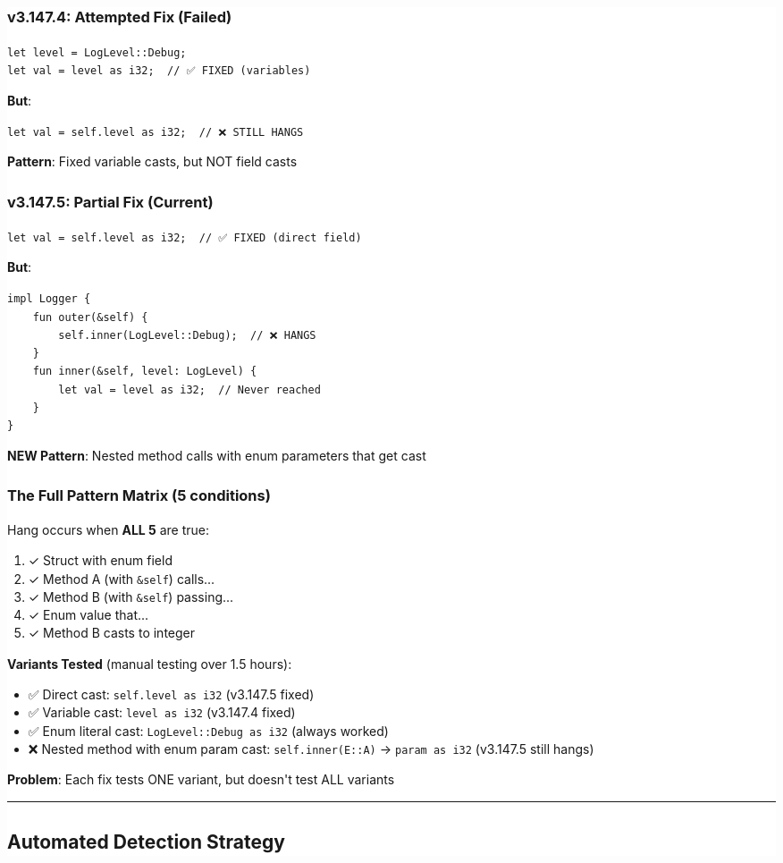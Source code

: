 ### v3.147.4: Attempted Fix (Failed)

```ruchy
let level = LogLevel::Debug;
let val = level as i32;  // ✅ FIXED (variables)
```

**But**:
```ruchy
let val = self.level as i32;  // ❌ STILL HANGS
```

**Pattern**: Fixed variable casts, but NOT field casts

### v3.147.5: Partial Fix (Current)

```ruchy
let val = self.level as i32;  // ✅ FIXED (direct field)
```

**But**:
```ruchy
impl Logger {
    fun outer(&self) {
        self.inner(LogLevel::Debug);  // ❌ HANGS
    }
    fun inner(&self, level: LogLevel) {
        let val = level as i32;  // Never reached
    }
}
```

**NEW Pattern**: Nested method calls with enum parameters that get cast

### The Full Pattern Matrix (5 conditions)

Hang occurs when **ALL 5** are true:

1. ✓ Struct with enum field
2. ✓ Method A (with `&self`) calls...
3. ✓ Method B (with `&self`) passing...
4. ✓ Enum value that...
5. ✓ Method B casts to integer

**Variants Tested** (manual testing over 1.5 hours):
- ✅ Direct cast: `self.level as i32` (v3.147.5 fixed)
- ✅ Variable cast: `level as i32` (v3.147.4 fixed)
- ✅ Enum literal cast: `LogLevel::Debug as i32` (always worked)
- ❌ Nested method with enum param cast: `self.inner(E::A)` → `param as i32` (v3.147.5 still hangs)

**Problem**: Each fix tests ONE variant, but doesn't test ALL variants

---

## Automated Detection Strategy
